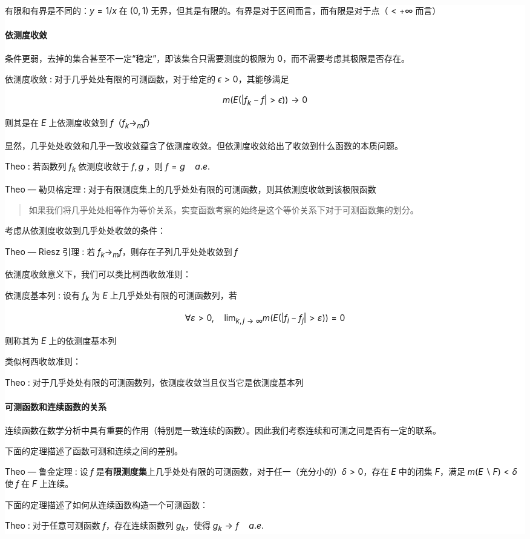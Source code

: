 有限和有界是不同的：$y = 1/x$ 在 $(0, 1)$ 无界，但其是有限的。有界是对于区间而言，而有限是对于点（$< +\infty$ 而言）

#### 依测度收敛

条件更弱，去掉的集合甚至不一定“稳定”，即该集合只需要测度的极限为 0，而不需要考虑其极限是否存在。

依测度收敛
: 对于几乎处处有限的可测函数，对于给定的 $\epsilon>0$，其能够满足

$$
m(E(|f_k - f| > \epsilon)) \rightarrow 0
$$

则其是在 $E$ 上依测度收敛到 $f$（$f_k\rightarrow_m f$）

显然，几乎处处收敛和几乎一致收敛蕴含了依测度收敛。但依测度收敛给出了收敛到什么函数的本质问题。

Theo
: 若函数列 $f_k$ 依测度收敛于 $f, g$ ，则 $f= g \quad a.e.$

Theo — 勒贝格定理
: 对于有限测度集上的几乎处处有限的可测函数，则其依测度收敛到该极限函数

> 如果我们将几乎处处相等作为等价关系，实变函数考察的始终是这个等价关系下对于可测函数集的划分。

考虑从依测度收敛到几乎处处收敛的条件：

Theo — Riesz 引理
: 若 $f_k \rightarrow _m f$，则存在子列几乎处处收敛到 $f$

依测度收敛意义下，我们可以类比柯西收敛准则：

依测度基本列
: 设有 $f_k$ 为 $E$ 上几乎处处有限的可测函数列，若

$$
\forall \varepsilon > 0, \quad \lim_{k , j \rightarrow \infty} m(E(|f_i - f_j| > \varepsilon)) = 0
$$

则称其为 $E$ 上的依测度基本列

类似柯西收敛准则：

Theo
: 对于几乎处处有限的可测函数列，依测度收敛当且仅当它是依测度基本列

#### 可测函数和连续函数的关系

连续函数在数学分析中具有重要的作用（特别是一致连续的函数）。因此我们考察连续和可测之间是否有一定的联系。

下面的定理描述了函数可测和连续之间的差别。

Theo — 鲁金定理
: 设 $f$ 是**有限测度集**上几乎处处有限的可测函数，对于任一（充分小的）$\delta > 0$，存在 $E$ 中的闭集 $F$，满足 $m(E \backslash F) < \delta$ 使 $f$ 在 $F$ 上连续。

下面的定理描述了如何从连续函数构造一个可测函数：

Theo
: 对于任意可测函数 $f$，存在连续函数列 $g_k$，使得 $g_k \rightarrow f\quad a.e.$
